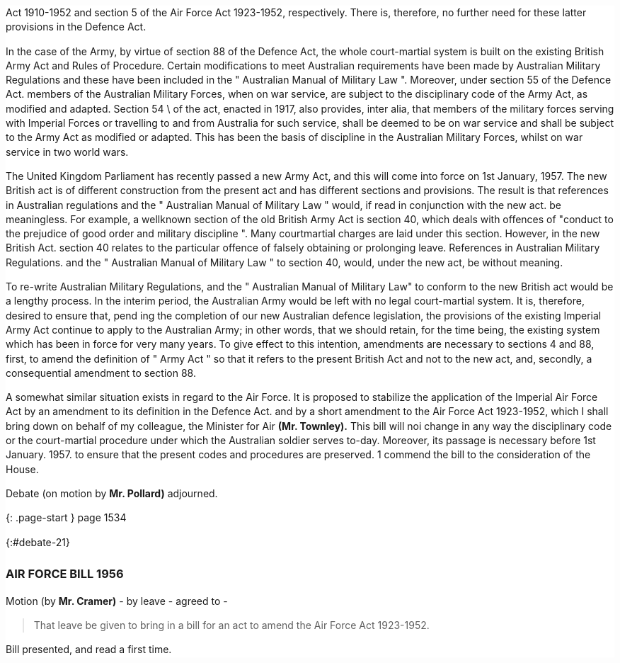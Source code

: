 Act 1910-1952 and section 5 of the Air Force Act 1923-1952, respectively. There is, therefore, no further need for these latter provisions in the Defence Act. 

In the case of the Army, by virtue of section 88 of the Defence Act, the whole court-martial system is built on the existing British Army Act and Rules of Procedure. Certain modifications to meet Australian requirements have been made by Australian Military Regulations and these have been included in the " Australian Manual of Military Law ". Moreover, under section 55 of the Defence Act. members of the Australian Military Forces, when on war service, are subject to the disciplinary code of the Army Act, as modified and adapted. Section 54 \ of the act, enacted in 1917, also provides, inter alia, that members of the military forces serving with Imperial Forces or travelling to and from Australia for such service, shall be deemed to be on war service and  shall  be subject to the Army Act as modified or adapted. This has been the basis of discipline in the Australian Military Forces, whilst on war service in two world wars. 

The United Kingdom Parliament has recently passed a new Army Act, and this will come into force on 1st January, 1957. The new British act is of different construction from the present act and has different sections and provisions. The result is that references in Australian regulations and the " Australian Manual of Military Law " would, if read in conjunction with the new act. be meaningless. For example, a wellknown section of the old British Army Act is section 40, which deals with offences of "conduct to the prejudice of good order and military discipline ". Many courtmartial charges are laid under this section. However, in the new British Act. section 40 relates to the particular offence of falsely obtaining or prolonging leave. References in Australian Military Regulations. and the " Australian Manual of Military Law " to section 40, would, under the new act, be without meaning. 

To re-write Australian Military Regulations, and the " Australian Manual of Military Law" to conform to the new British act would be a lengthy  process.  In the interim period, the Australian Army would be left with no legal court-martial system. It is, therefore, desired to ensure that, pend ing the completion of our new Australian defence legislation, the provisions of the existing Imperial Army Act continue to apply to the Australian Army; in other words, that we should retain, for the time being, the existing system which has been in force for very many years. To give effect to this intention, amendments are necessary to sections 4 and 88, first, to amend the definition of " Army Act " so that it refers to the present British Act and not to the new act, and, secondly, a consequential amendment to section 88. 

A somewhat similar situation exists in regard to the Air Force. It is proposed to stabilize the application of the Imperial Air Force Act by an amendment to its definition in the Defence Act. and by a short amendment to the Air Force Act 1923-1952, which I shall bring down on behalf of my colleague, the Minister for Air  **(Mr. Townley).**  This bill will noi change in any way the disciplinary code or the court-martial procedure under which the Australian soldier serves to-day. Moreover, its passage is necessary before 1st January. 1957. to ensure that the present codes and procedures are preserved. 1 commend the bill to the consideration of the House. 

Debate (on motion by  **Mr. Pollard)**  adjourned. 

{: .page-start }
page 1534

{:#debate-21}
### AIR FORCE BILL 1956

Motion (by  **Mr. Cramer)**  - by leave - agreed to - 

  >That leave be given to bring in a bill for an act to amend the Air Force Act 1923-1952. 

Bill presented, and read a first time. 

